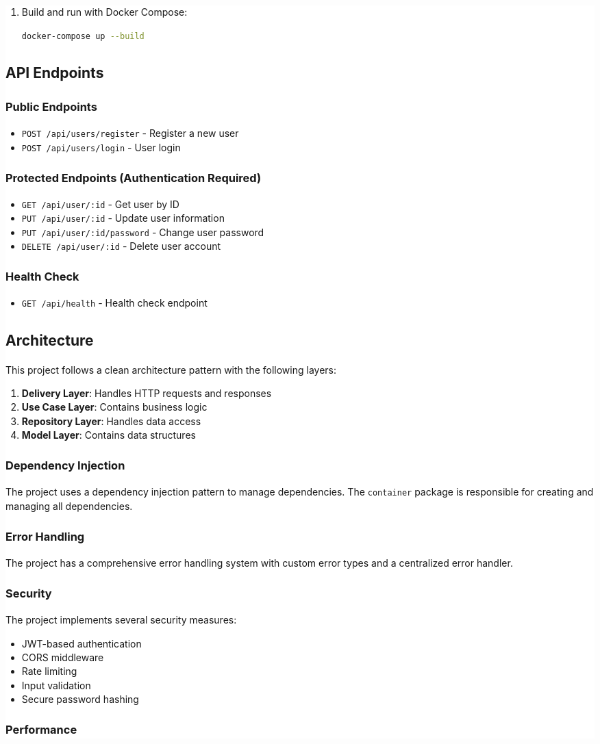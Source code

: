 1. Build and run with Docker Compose:
   ```bash
   docker-compose up --build
   ```

## API Endpoints

### Public Endpoints

- `POST /api/users/register` - Register a new user
- `POST /api/users/login` - User login

### Protected Endpoints (Authentication Required)

- `GET /api/user/:id` - Get user by ID
- `PUT /api/user/:id` - Update user information
- `PUT /api/user/:id/password` - Change user password
- `DELETE /api/user/:id` - Delete user account

### Health Check

- `GET /api/health` - Health check endpoint

## Architecture

This project follows a clean architecture pattern with the following layers:

1. **Delivery Layer**: Handles HTTP requests and responses
2. **Use Case Layer**: Contains business logic
3. **Repository Layer**: Handles data access
4. **Model Layer**: Contains data structures

### Dependency Injection

The project uses a dependency injection pattern to manage dependencies. The `container` package is responsible for creating and managing all dependencies.

### Error Handling

The project has a comprehensive error handling system with custom error types and a centralized error handler.

### Security

The project implements several security measures:

- JWT-based authentication
- CORS middleware
- Rate limiting
- Input validation
- Secure password hashing

### Performance
